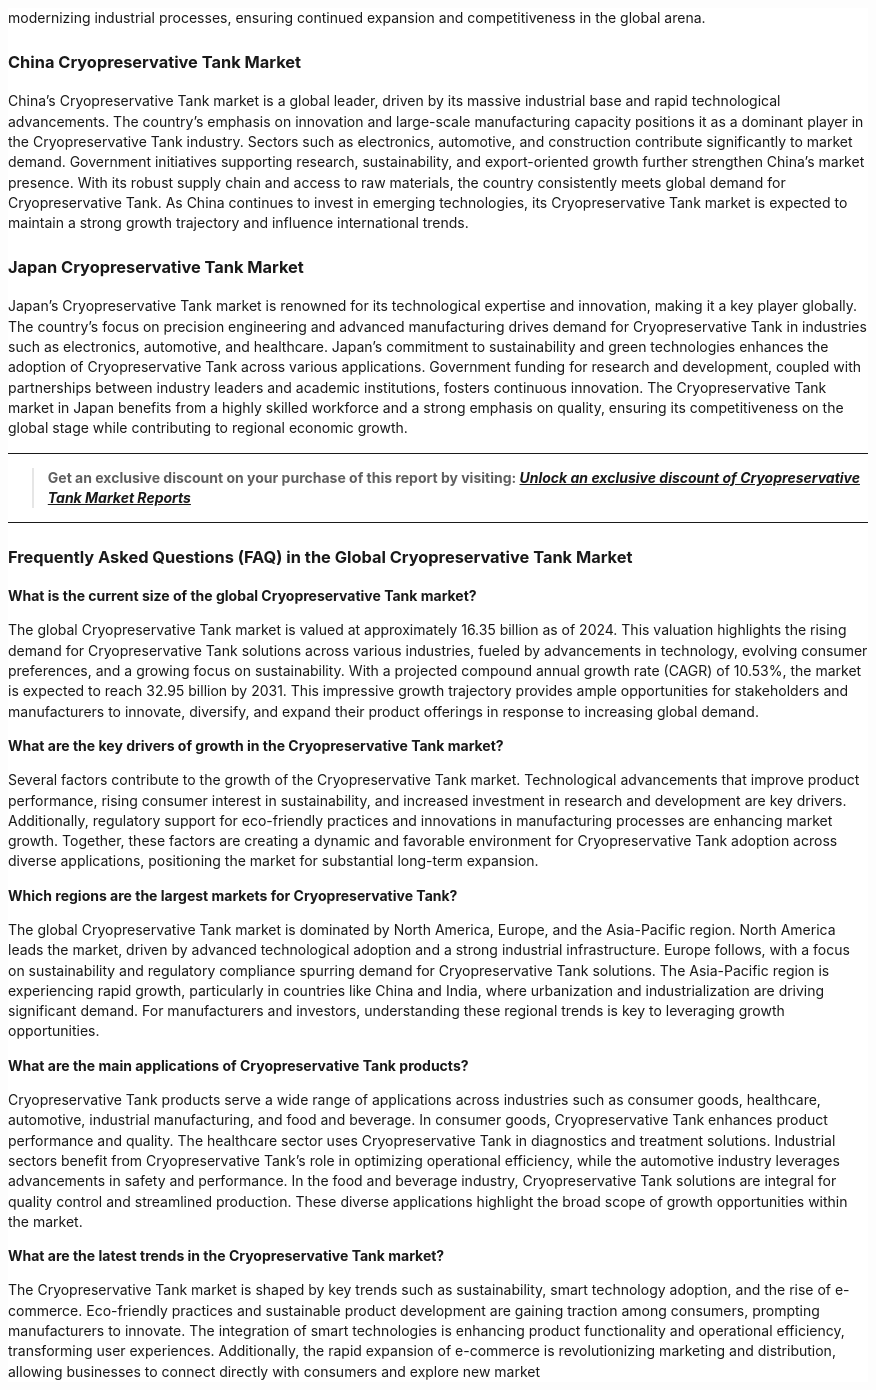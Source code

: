modernizing industrial processes, ensuring continued expansion and competitiveness in the global arena.</p><h3>China Cryopreservative Tank Market</h3><p>China&rsquo;s Cryopreservative Tank market is a global leader, driven by its massive industrial base and rapid technological advancements. The country&rsquo;s emphasis on innovation and large-scale manufacturing capacity positions it as a dominant player in the Cryopreservative Tank industry. Sectors such as electronics, automotive, and construction contribute significantly to market demand. Government initiatives supporting research, sustainability, and export-oriented growth further strengthen China&rsquo;s market presence. With its robust supply chain and access to raw materials, the country consistently meets global demand for Cryopreservative Tank. As China continues to invest in emerging technologies, its Cryopreservative Tank market is expected to maintain a strong growth trajectory and influence international trends.</p><h3>Japan Cryopreservative Tank Market</h3><p>Japan&rsquo;s Cryopreservative Tank market is renowned for its technological expertise and innovation, making it a key player globally. The country&rsquo;s focus on precision engineering and advanced manufacturing drives demand for Cryopreservative Tank in industries such as electronics, automotive, and healthcare. Japan&rsquo;s commitment to sustainability and green technologies enhances the adoption of Cryopreservative Tank across various applications. Government funding for research and development, coupled with partnerships between industry leaders and academic institutions, fosters continuous innovation. The Cryopreservative Tank market in Japan benefits from a highly skilled workforce and a strong emphasis on quality, ensuring its competitiveness on the global stage while contributing to regional economic growth.</p><hr /><blockquote><p><strong>Get an exclusive discount on your purchase of this report by visiting: <em><a href="://marketresearchpulse.com/ask-for-discount/122551?utm_source=Github&amp;utm_medium=022">Unlock an exclusive discount of Cryopreservative Tank Market Reports</a></em>&nbsp;</strong></p></blockquote><hr /><h3>Frequently Asked Questions (FAQ) in the Global Cryopreservative Tank Market</h3><p><strong>What is the current size of the global Cryopreservative Tank market?</strong></p><p>The global Cryopreservative Tank market is valued at approximately 16.35 billion as of 2024. This valuation highlights the rising demand for Cryopreservative Tank solutions across various industries, fueled by advancements in technology, evolving consumer preferences, and a growing focus on sustainability. With a projected compound annual growth rate (CAGR) of 10.53%, the market is expected to reach 32.95 billion by 2031. This impressive growth trajectory provides ample opportunities for stakeholders and manufacturers to innovate, diversify, and expand their product offerings in response to increasing global demand.</p><p><strong>What are the key drivers of growth in the Cryopreservative Tank market?</strong></p><p>Several factors contribute to the growth of the Cryopreservative Tank market. Technological advancements that improve product performance, rising consumer interest in sustainability, and increased investment in research and development are key drivers. Additionally, regulatory support for eco-friendly practices and innovations in manufacturing processes are enhancing market growth. Together, these factors are creating a dynamic and favorable environment for Cryopreservative Tank adoption across diverse applications, positioning the market for substantial long-term expansion.</p><p><strong>Which regions are the largest markets for Cryopreservative Tank?</strong></p><p>The global Cryopreservative Tank market is dominated by North America, Europe, and the Asia-Pacific region. North America leads the market, driven by advanced technological adoption and a strong industrial infrastructure. Europe follows, with a focus on sustainability and regulatory compliance spurring demand for Cryopreservative Tank solutions. The Asia-Pacific region is experiencing rapid growth, particularly in countries like China and India, where urbanization and industrialization are driving significant demand. For manufacturers and investors, understanding these regional trends is key to leveraging growth opportunities.</p><p><strong>What are the main applications of Cryopreservative Tank products?</strong></p><p>Cryopreservative Tank products serve a wide range of applications across industries such as consumer goods, healthcare, automotive, industrial manufacturing, and food and beverage. In consumer goods, Cryopreservative Tank enhances product performance and quality. The healthcare sector uses Cryopreservative Tank in diagnostics and treatment solutions. Industrial sectors benefit from Cryopreservative Tank&rsquo;s role in optimizing operational efficiency, while the automotive industry leverages advancements in safety and performance. In the food and beverage industry, Cryopreservative Tank solutions are integral for quality control and streamlined production. These diverse applications highlight the broad scope of growth opportunities within the market.</p><p><strong>What are the latest trends in the Cryopreservative Tank market?</strong></p><p>The Cryopreservative Tank market is shaped by key trends such as sustainability, smart technology adoption, and the rise of e-commerce. Eco-friendly practices and sustainable product development are gaining traction among consumers, prompting manufacturers to innovate. The integration of smart technologies is enhancing product functionality and operational efficiency, transforming user experiences. Additionally, the rapid expansion of e-commerce is revolutionizing marketing and distribution, allowing businesses to connect directly with consumers and explore new market